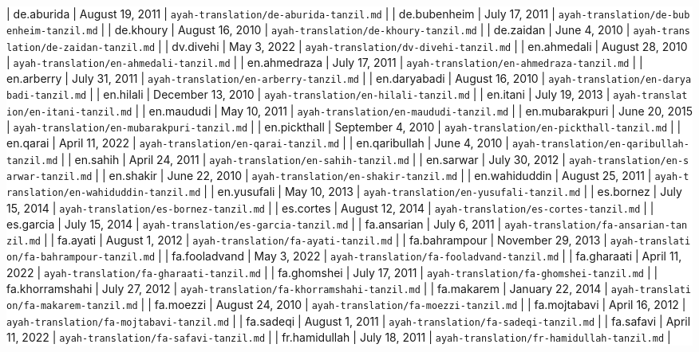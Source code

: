 | de.aburida         | August 19, 2011    | `ayah-translation/de-aburida-tanzil.md`                                   |
| de.bubenheim       | July 17, 2011      | `ayah-translation/de-bubenheim-tanzil.md`                                 |
| de.khoury          | August 16, 2010    | `ayah-translation/de-khoury-tanzil.md`                                    |
| de.zaidan          | June 4, 2010       | `ayah-translation/de-zaidan-tanzil.md`                                    |
| dv.divehi          | May 3, 2022        | `ayah-translation/dv-divehi-tanzil.md`                                    |
| en.ahmedali        | August 28, 2010    | `ayah-translation/en-ahmedali-tanzil.md`                                  |
| en.ahmedraza       | July 17, 2011      | `ayah-translation/en-ahmedraza-tanzil.md`                                 |
| en.arberry         | July 31, 2011      | `ayah-translation/en-arberry-tanzil.md`                                   |
| en.daryabadi       | August 16, 2010    | `ayah-translation/en-daryabadi-tanzil.md`                                 |
| en.hilali          | December 13, 2010  | `ayah-translation/en-hilali-tanzil.md`                                    |
| en.itani           | July 19, 2013      | `ayah-translation/en-itani-tanzil.md`                                     |
| en.maududi         | May 10, 2011       | `ayah-translation/en-maududi-tanzil.md`                                   |
| en.mubarakpuri     | June 20, 2015      | `ayah-translation/en-mubarakpuri-tanzil.md`                               |
| en.pickthall       | September 4, 2010  | `ayah-translation/en-pickthall-tanzil.md`                                 |
| en.qarai           | April 11, 2022     | `ayah-translation/en-qarai-tanzil.md`                                     |
| en.qaribullah      | June 4, 2010       | `ayah-translation/en-qaribullah-tanzil.md`                                |
| en.sahih           | April 24, 2011     | `ayah-translation/en-sahih-tanzil.md`                                     |
| en.sarwar          | July 30, 2012      | `ayah-translation/en-sarwar-tanzil.md`                                    |
| en.shakir          | June 22, 2010      | `ayah-translation/en-shakir-tanzil.md`                                    |
| en.wahiduddin      | August 25, 2011    | `ayah-translation/en-wahiduddin-tanzil.md`                                |
| en.yusufali        | May 10, 2013       | `ayah-translation/en-yusufali-tanzil.md`                                  |
| es.bornez          | July 15, 2014      | `ayah-translation/es-bornez-tanzil.md`                                    |
| es.cortes          | August 12, 2014    | `ayah-translation/es-cortes-tanzil.md`                                    |
| es.garcia          | July 15, 2014      | `ayah-translation/es-garcia-tanzil.md`                                    |
| fa.ansarian        | July 6, 2011       | `ayah-translation/fa-ansarian-tanzil.md`                                  |
| fa.ayati           | August 1, 2012     | `ayah-translation/fa-ayati-tanzil.md`                                     |
| fa.bahrampour      | November 29, 2013  | `ayah-translation/fa-bahrampour-tanzil.md`                                |
| fa.fooladvand      | May 3, 2022        | `ayah-translation/fa-fooladvand-tanzil.md`                                |
| fa.gharaati        | April 11, 2022     | `ayah-translation/fa-gharaati-tanzil.md`                                  |
| fa.ghomshei        | July 17, 2011      | `ayah-translation/fa-ghomshei-tanzil.md`                                  |
| fa.khorramshahi    | July 27, 2012      | `ayah-translation/fa-khorramshahi-tanzil.md`                              |
| fa.makarem         | January 22, 2014   | `ayah-translation/fa-makarem-tanzil.md`                                   |
| fa.moezzi          | August 24, 2010    | `ayah-translation/fa-moezzi-tanzil.md`                                    |
| fa.mojtabavi       | April 16, 2012     | `ayah-translation/fa-mojtabavi-tanzil.md`                                 |
| fa.sadeqi          | August 1, 2011     | `ayah-translation/fa-sadeqi-tanzil.md`                                    |
| fa.safavi          | April 11, 2022     | `ayah-translation/fa-safavi-tanzil.md`                                    |
| fr.hamidullah      | July 18, 2011      | `ayah-translation/fr-hamidullah-tanzil.md`                                |